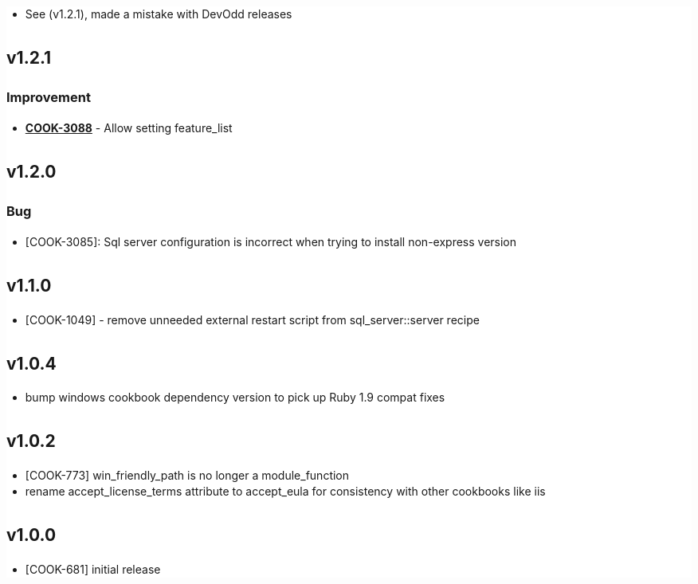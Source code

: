 - See (v1.2.1), made a mistake with DevOdd releases

## v1.2.1

### Improvement

- **[COOK-3088](https://tickets.chef.io/browse/COOK-3088)** - Allow setting feature_list

## v1.2.0

### Bug

- [COOK-3085]: Sql server configuration is incorrect when trying to install non-express version

## v1.1.0

- [COOK-1049] - remove unneeded external restart script from sql_server::server recipe

## v1.0.4

- bump windows cookbook dependency version to pick up Ruby 1.9 compat fixes

## v1.0.2

- [COOK-773] win_friendly_path is no longer a module_function
- rename accept_license_terms attribute to accept_eula for consistency with other cookbooks like iis

## v1.0.0

- [COOK-681] initial release
